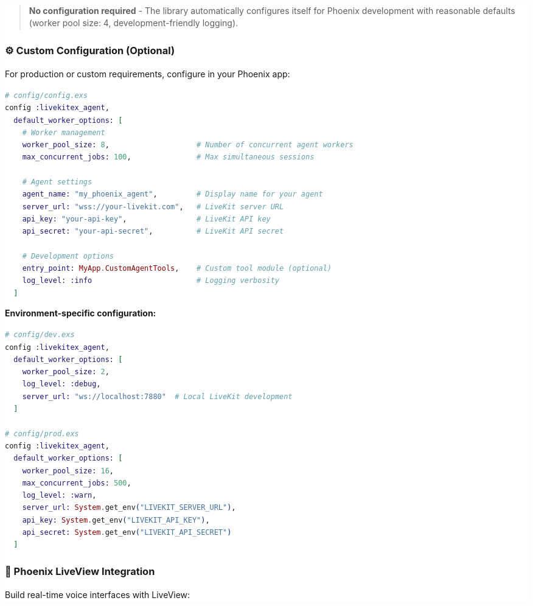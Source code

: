 > **No configuration required** - The library automatically configures itself for Phoenix development with reasonable defaults (worker pool size: 4, development-friendly logging).

### ⚙️ Custom Configuration (Optional)

For production or custom requirements, configure in your Phoenix app:

```elixir
# config/config.exs
config :livekitex_agent,
  default_worker_options: [
    # Worker management
    worker_pool_size: 8,                    # Number of concurrent agent workers
    max_concurrent_jobs: 100,               # Max simultaneous sessions

    # Agent settings
    agent_name: "my_phoenix_agent",         # Display name for your agent
    server_url: "wss://your-livekit.com",   # LiveKit server URL
    api_key: "your-api-key",                # LiveKit API key
    api_secret: "your-api-secret",          # LiveKit API secret

    # Development options
    entry_point: MyApp.CustomAgentTools,    # Custom tool module (optional)
    log_level: :info                        # Logging verbosity
  ]
```

**Environment-specific configuration:**

```elixir
# config/dev.exs
config :livekitex_agent,
  default_worker_options: [
    worker_pool_size: 2,
    log_level: :debug,
    server_url: "ws://localhost:7880"  # Local LiveKit development
  ]

# config/prod.exs
config :livekitex_agent,
  default_worker_options: [
    worker_pool_size: 16,
    max_concurrent_jobs: 500,
    log_level: :warn,
    server_url: System.get_env("LIVEKIT_SERVER_URL"),
    api_key: System.get_env("LIVEKIT_API_KEY"),
    api_secret: System.get_env("LIVEKIT_API_SECRET")
  ]
```

### 🔗 Phoenix LiveView Integration

Build real-time voice interfaces with LiveView:
